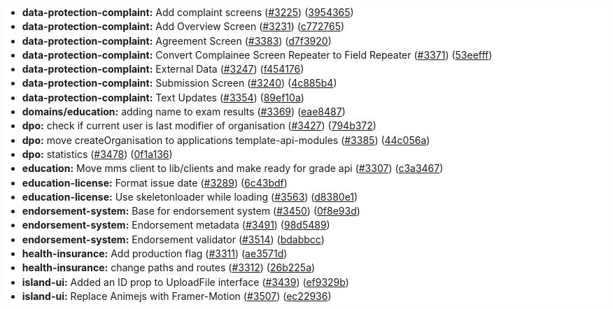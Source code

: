 * **data-protection-complaint:** Add complaint screens ([#3225](https://github.com/island-is/island.is/issues/3225)) ([3954365](https://github.com/island-is/island.is/commit/39543650e8cc48e1cbe3cb11000ad8f9c374abff))
* **data-protection-complaint:** Add Overview Screen ([#3231](https://github.com/island-is/island.is/issues/3231)) ([c772765](https://github.com/island-is/island.is/commit/c7727652152bc3b78701d24575f125bf332e0a88))
* **data-protection-complaint:** Agreement Screen ([#3383](https://github.com/island-is/island.is/issues/3383)) ([d7f3920](https://github.com/island-is/island.is/commit/d7f392048aba32309387bdb2d3930a516c1ebac5))
* **data-protection-complaint:** Convert Complainee Screen Repeater to Field Repeater ([#3371](https://github.com/island-is/island.is/issues/3371)) ([53eefff](https://github.com/island-is/island.is/commit/53eefff5185cfde20893f3873e7bf66168479e2f))
* **data-protection-complaint:** External Data ([#3247](https://github.com/island-is/island.is/issues/3247)) ([f454176](https://github.com/island-is/island.is/commit/f45417657756569dfdfe6cf6ee2e1c39e6833895))
* **data-protection-complaint:** Submission Screen ([#3240](https://github.com/island-is/island.is/issues/3240)) ([4c885b4](https://github.com/island-is/island.is/commit/4c885b433d9361a8df36d5c20dfa84eeabb2b014))
* **data-protection-complaint:** Text Updates ([#3354](https://github.com/island-is/island.is/issues/3354)) ([89ef10a](https://github.com/island-is/island.is/commit/89ef10af4b734405bd2baeacdfcf4f331238d88b))
* **domains/education:** adding name to exam results ([#3369](https://github.com/island-is/island.is/issues/3369)) ([eae8487](https://github.com/island-is/island.is/commit/eae848724b0518b1eb17215bb6401e55bc0cf09c))
* **dpo:** check if current user is last modifier of organisation ([#3427](https://github.com/island-is/island.is/issues/3427)) ([794b372](https://github.com/island-is/island.is/commit/794b3729ed180f3a27e3186948fb241219a130e2))
* **dpo:** move createOrganisation to applications template-api-modules ([#3385](https://github.com/island-is/island.is/issues/3385)) ([44c056a](https://github.com/island-is/island.is/commit/44c056ae5c53e786f3a0581c14fffba73cb85a5a))
* **dpo:** statistics ([#3478](https://github.com/island-is/island.is/issues/3478)) ([0f1a136](https://github.com/island-is/island.is/commit/0f1a1365346665022b2571af54af440a95b6e0ff))
* **education:** Move mms client to lib/clients and make ready for grade api ([#3307](https://github.com/island-is/island.is/issues/3307)) ([c3a3467](https://github.com/island-is/island.is/commit/c3a3467ab59fb3fa517892ef8f55178301764f32))
* **education-license:** Format issue date ([#3289](https://github.com/island-is/island.is/issues/3289)) ([6c43bdf](https://github.com/island-is/island.is/commit/6c43bdfd7f337f6adb939f2d5f99bf2fff28fecc))
* **education-license:** Use skeletonloader while loading ([#3563](https://github.com/island-is/island.is/issues/3563)) ([d8380e1](https://github.com/island-is/island.is/commit/d8380e184c5192c37a88a8d4fd5b1c5032dfdd46))
* **endorsement-system:** Base for endorsement system ([#3450](https://github.com/island-is/island.is/issues/3450)) ([0f8e93d](https://github.com/island-is/island.is/commit/0f8e93d46fa4d4b9469c418106c89a78e76de042))
* **endorsement-system:** Endorsement metadata ([#3491](https://github.com/island-is/island.is/issues/3491)) ([98d5489](https://github.com/island-is/island.is/commit/98d548957a4cd3236c4a3b59e2553225e4c671e5))
* **endorsement-system:** Endorsement validator ([#3514](https://github.com/island-is/island.is/issues/3514)) ([bdabbcc](https://github.com/island-is/island.is/commit/bdabbcc450f0b93c74de27c6ae3a6c4b572863df))
* **health-insurance:** Add production flag ([#3311](https://github.com/island-is/island.is/issues/3311)) ([ae3571d](https://github.com/island-is/island.is/commit/ae3571dc2022e50acacf17de834888b924e0a189))
* **health-insurance:** change paths and routes ([#3312](https://github.com/island-is/island.is/issues/3312)) ([26b225a](https://github.com/island-is/island.is/commit/26b225ad748603abf45eda7ebadd1b623b8ed424))
* **island-ui:** Added an ID prop to UploadFile interface ([#3439](https://github.com/island-is/island.is/issues/3439)) ([ef9329b](https://github.com/island-is/island.is/commit/ef9329b7b71f95bdc61970ff97e296ab94cf2376))
* **island-ui:** Replace Animejs with Framer-Motion ([#3507](https://github.com/island-is/island.is/issues/3507)) ([ec22936](https://github.com/island-is/island.is/commit/ec229366893cda239f7b1d26254025e79ae4df23))